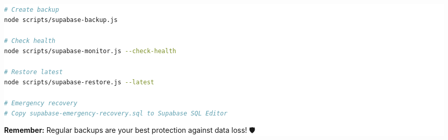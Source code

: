 ```bash
# Create backup
node scripts/supabase-backup.js

# Check health
node scripts/supabase-monitor.js --check-health

# Restore latest
node scripts/supabase-restore.js --latest

# Emergency recovery
# Copy supabase-emergency-recovery.sql to Supabase SQL Editor
```

**Remember:** Regular backups are your best protection against data loss! 🛡️
